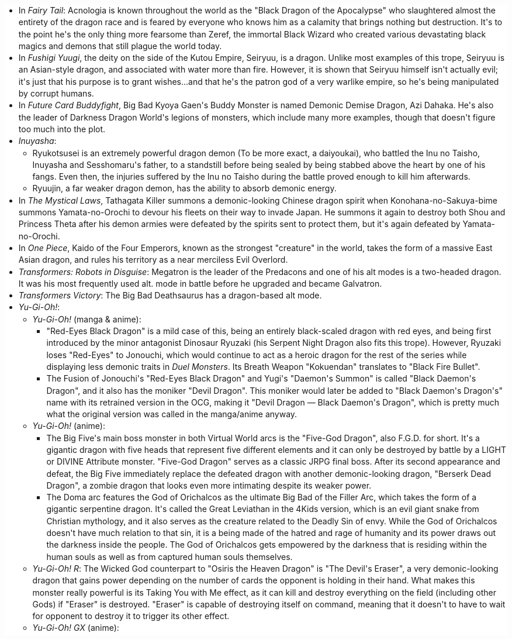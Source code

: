 -   In _Fairy Tail_: Acnologia is known throughout the world as the "Black Dragon of the Apocalypse" who slaughtered almost the entirety of the dragon race and is feared by everyone who knows him as a calamity that brings nothing but destruction. It's to the point he's the only thing more fearsome than Zeref, the immortal Black Wizard who created various devastating black magics and demons that still plague the world today.
-   In _Fushigi Yuugi_, the deity on the side of the Kutou Empire, Seiryuu, is a dragon. Unlike most examples of this trope, Seiryuu is an Asian-style dragon, and associated with water more than fire. However, it is shown that Seiryuu himself isn't actually evil; it's just that his purpose is to grant wishes...and that he's the patron god of a very warlike empire, so he's being manipulated by corrupt humans.
-   In _Future Card Buddyfight_, Big Bad Kyoya Gaen's Buddy Monster is named Demonic Demise Dragon, Azi Dahaka. He's also the leader of Darkness Dragon World's legions of monsters, which include many more examples, though that doesn't figure too much into the plot.
-   _Inuyasha_:
    -   Ryukotsusei is an extremely powerful dragon demon (To be more exact, a daiyoukai), who battled the Inu no Taisho, Inuyasha and Sesshomaru's father, to a standstill before being sealed by being stabbed above the heart by one of his fangs. Even then, the injuries suffered by the Inu no Taisho during the battle proved enough to kill him afterwards.
    -   Ryuujin, a far weaker dragon demon, has the ability to absorb demonic energy.
-   In _The Mystical Laws_, Tathagata Killer summons a demonic-looking Chinese dragon spirit when Konohana-no-Sakuya-bime summons Yamata-no-Orochi to devour his fleets on their way to invade Japan. He summons it again to destroy both Shou and Princess Theta after his demon armies were defeated by the spirits sent to protect them, but it's again defeated by Yamata-no-Orochi.
-   In _One Piece_, Kaido of the Four Emperors, known as the strongest "creature" in the world, takes the form of a massive East Asian dragon, and rules his territory as a near merciless Evil Overlord.
-   _Transformers: Robots in Disguise_: Megatron is the leader of the Predacons and one of his alt modes is a two-headed dragon. It was his most frequently used alt. mode in battle before he upgraded and became Galvatron.
-   _Transformers Victory_: The Big Bad Deathsaurus has a dragon-based alt mode.
-   _Yu-Gi-Oh!_:
    -   _Yu-Gi-Oh!_ (manga & anime):
        -   "Red-Eyes Black Dragon" is a mild case of this, being an entirely black-scaled dragon with red eyes, and being first introduced by the minor antagonist Dinosaur Ryuzaki (his Serpent Night Dragon also fits this trope). However, Ryuzaki loses "Red-Eyes" to Jonouchi, which would continue to act as a heroic dragon for the rest of the series while displaying less demonic traits in _Duel Monsters_. Its Breath Weapon "Kokuendan" translates to "Black Fire Bullet".
        -   The Fusion of Jonouchi's "Red-Eyes Black Dragon" and Yugi's "Daemon's Summon" is called "Black Daemon's Dragon", and it also has the moniker "Devil Dragon". This moniker would later be added to "Black Daemon's Dragon's" name with its retrained version in the OCG, making it "Devil Dragon — Black Daemon's Dragon", which is pretty much what the original version was called in the manga/anime anyway.
    -   _Yu-Gi-Oh!_ (anime):
        -   The Big Five's main boss monster in both Virtual World arcs is the "Five-God Dragon", also F.G.D. for short. It's a gigantic dragon with five heads that represent five different elements and it can only be destroyed by battle by a LIGHT or DIVINE Attribute monster. "Five-God Dragon" serves as a classic JRPG final boss. After its second appearance and defeat, the Big Five immediately replace the defeated dragon with another demonic-looking dragon, "Berserk Dead Dragon", a zombie dragon that looks even more intimating despite its weaker power.
        -   The Doma arc features the God of Orichalcos as the ultimate Big Bad of the Filler Arc, which takes the form of a gigantic serpentine dragon. It's called the Great Leviathan in the 4Kids version, which is an evil giant snake from Christian mythology, and it also serves as the creature related to the Deadly Sin of envy. While the God of Orichalcos doesn't have much relation to that sin, it is a being made of the hatred and rage of humanity and its power draws out the darkness inside the people. The God of Orichalcos gets empowered by the darkness that is residing within the human souls as well as from captured human souls themselves.
    -   _Yu-Gi-Oh! R_: The Wicked God counterpart to "Osiris the Heaven Dragon" is "The Devil's Eraser", a very demonic-looking dragon that gains power depending on the number of cards the opponent is holding in their hand. What makes this monster really powerful is its Taking You with Me effect, as it can kill and destroy everything on the field (including other Gods) if "Eraser" is destroyed. "Eraser" is capable of destroying itself on command, meaning that it doesn't to have to wait for opponent to destroy it to trigger its other effect.
    -   _Yu-Gi-Oh! GX_ (anime):